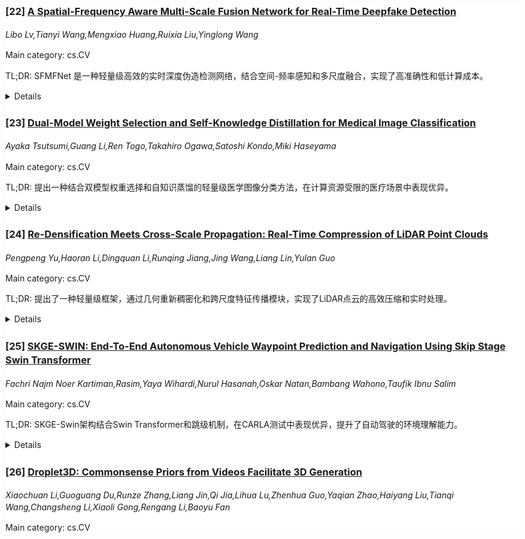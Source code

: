 ### [22] [A Spatial-Frequency Aware Multi-Scale Fusion Network for Real-Time Deepfake Detection](https://arxiv.org/abs/2508.20449)
*Libo Lv,Tianyi Wang,Mengxiao Huang,Ruixia Liu,Yinglong Wang*

Main category: cs.CV

TL;DR: SFMFNet 是一种轻量级高效的实时深度伪造检测网络，结合空间-频率感知和多尺度融合，实现了高准确性和低计算成本。


<details><summary>Details</summary></details>


### [23] [Dual-Model Weight Selection and Self-Knowledge Distillation for Medical Image Classification](https://arxiv.org/abs/2508.20461)
*Ayaka Tsutsumi,Guang Li,Ren Togo,Takahiro Ogawa,Satoshi Kondo,Miki Haseyama*

Main category: cs.CV

TL;DR: 提出一种结合双模型权重选择和自知识蒸馏的轻量级医学图像分类方法，在计算资源受限的医疗场景中表现优异。


<details><summary>Details</summary></details>


### [24] [Re-Densification Meets Cross-Scale Propagation: Real-Time Compression of LiDAR Point Clouds](https://arxiv.org/abs/2508.20466)
*Pengpeng Yu,Haoran Li,Dingquan Li,Runqing Jiang,Jing Wang,Liang Lin,Yulan Guo*

Main category: cs.CV

TL;DR: 提出了一种轻量级框架，通过几何重新稠密化和跨尺度特征传播模块，实现了LiDAR点云的高效压缩和实时处理。


<details><summary>Details</summary></details>


### [25] [SKGE-SWIN: End-To-End Autonomous Vehicle Waypoint Prediction and Navigation Using Skip Stage Swin Transformer](https://arxiv.org/abs/2508.20762)
*Fachri Najm Noer Kartiman,Rasim,Yaya Wihardi,Nurul Hasanah,Oskar Natan,Bambang Wahono,Taufik Ibnu Salim*

Main category: cs.CV

TL;DR: SKGE-Swin架构结合Swin Transformer和跳级机制，在CARLA测试中表现优异，提升了自动驾驶的环境理解能力。


<details><summary>Details</summary></details>


### [26] [Droplet3D: Commonsense Priors from Videos Facilitate 3D Generation](https://arxiv.org/abs/2508.20470)
*Xiaochuan Li,Guoguang Du,Runze Zhang,Liang Jin,Qi Jia,Lihua Lu,Zhenhua Guo,Yaqian Zhao,Haiyang Liu,Tianqi Wang,Changsheng Li,Xiaoli Gong,Rengang Li,Baoyu Fan*

Main category: cs.CV
